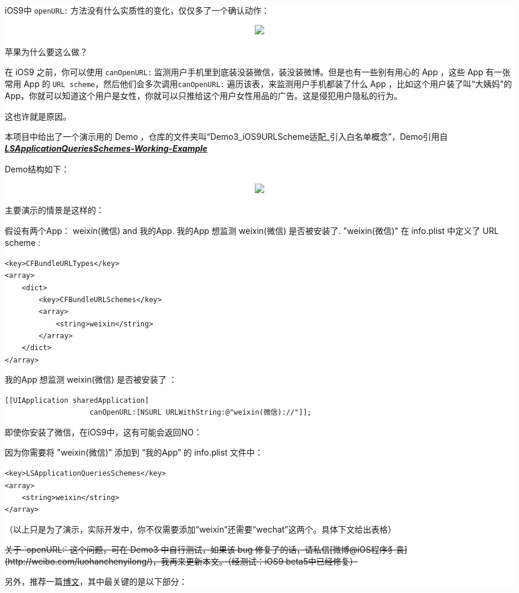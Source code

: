 iOS9中 `openURL:` 方法没有什么实质性的变化，仅仅多了一个确认动作：


<p align="center"><a href="https://mp.weixin.qq.com/s/A4e5h3xgIEh6PInf1Rjqsw"><img src="iOS9中 openURL: 方法没有什么实质性的变化，仅仅多了一个确认动作："></a></p>


苹果为什么要这么做？

在 iOS9 之前，你可以使用 `canOpenURL:` 监测用户手机里到底装没装微信，装没装微博。但是也有一些别有用心的 App ，这些 App 有一张常用 App 的 `URL scheme`，然后他们会多次调用`canOpenURL:` 遍历该表，来监测用户手机都装了什么 App ，比如这个用户装了叫“大姨妈”的App，你就可以知道这个用户是女性，你就可以只推给这个用户女性用品的广告。这是侵犯用户隐私的行为。

这也许就是原因。

本项目中给出了一个演示用的 Demo ，仓库的文件夹叫“Demo3_iOS9URLScheme适配_引入白名单概念”，Demo引用自[ ***LSApplicationQueriesSchemes-Working-Example*** ](https://github.com/gatzsche/LSApplicationQueriesSchemes-Working-Example)

Demo结构如下：

<p align="center"><a href="https://mp.weixin.qq.com/s/A4e5h3xgIEh6PInf1Rjqsw"><img src="http://ww1.sinaimg.cn/large/006y8mN6gy1g71ol26dewj30bm0cb0u8.jpg"></a></p>


主要演示的情景是这样的：

假设有两个App： weixin(微信) and 我的App. 我的App 想监测 weixin(微信) 是否被安装了. "weixin(微信)" 在 info.plist  中定义了 URL scheme :

    <key>CFBundleURLTypes</key>
    <array>
        <dict>
            <key>CFBundleURLSchemes</key>
            <array>
                <string>weixin</string>
            </array>
        </dict>
    </array>

 我的App 想监测 weixin(微信) 是否被安装了 ：

    [[UIApplication sharedApplication]
                        canOpenURL:[NSURL URLWithString:@"weixin(微信)://"]];

即使你安装了微信，在iOS9中，这有可能会返回NO：

因为你需要将 "weixin(微信)" 添加到 “我的App” 的 info.plist 文件中：


    <key>LSApplicationQueriesSchemes</key>
    <array>
        <string>weixin</string>
    </array>

（以上只是为了演示，实际开发中，你不仅需要添加“weixin”还需要“wechat”这两个。具体下文给出表格）


 <p><del>关于 `openURL:` 这个问题，可在 Demo3 中自行测试，如果该 bug 修复了的话，请私信[微博@iOS程序犭袁](http://weibo.com/luohanchenyilong/)，我再来更新本文。（经测试：iOS9 beta5中已经修复）</del></p>


另外，推荐一篇[博文](http://awkwardhare.com/post/121196006730/quick-take-on-ios-9-url-scheme-changes)，其中最关键的是以下部分：


  [7]: https://i.imgur.com/pvVh1fx.png
  [6]: https://developer.apple.com/videos/wwdc/2015/?id=714
  [10]: http://i.stack.imgur.com/WwF76.png
  [12]: https://i.imgur.com/AdGNYHe.gif
  [15]: https://i.imgur.com/OoOogUe.gif
  [16]: https://developer.apple.com/library/prerelease/watchos/documentation/IDEs/Conceptual/AppDistributionGuide/AppThinning/AppThinning.html#//apple_ref/doc/uid/TP40012582-CH35-SW2
  [17]: https://developer.apple.com/videos/wwdc/2015/?id=102
  [18]: http://mobileforward.net/wp-content/uploads/2015/06/Screen-Shot-2015-06-12-at-6.57.54-PM-697x351.png
  [20]: https://i.imgur.com/2HxWQqq.png
  [19]: https://developer.apple.com/videos/wwdc/2015/?id=703
  [9]: https://i.imgur.com/UoqGHlG.png
  [13]: https://i.imgur.com/aSmM8bk.png
  [14]: https://i.imgur.com/PXM235L.gif
  [15]: https://i.imgur.com/OoOogUe.gif
  [16]: https://developer.apple.com/library/prerelease/watchos/documentation/IDEs/Conceptual/AppDistributionGuide/AppThinning/AppThinning.html#//apple_ref/doc/uid/TP40012582-CH35-SW2
  [17]: https://developer.apple.com/videos/wwdc/2015/?id=102
  [18]: http://mobileforward.net/wp-content/uploads/2015/06/Screen-Shot-2015-06-12-at-6.57.54-PM-697x351.png
  [20]: https://i.imgur.com/2HxWQqq.png